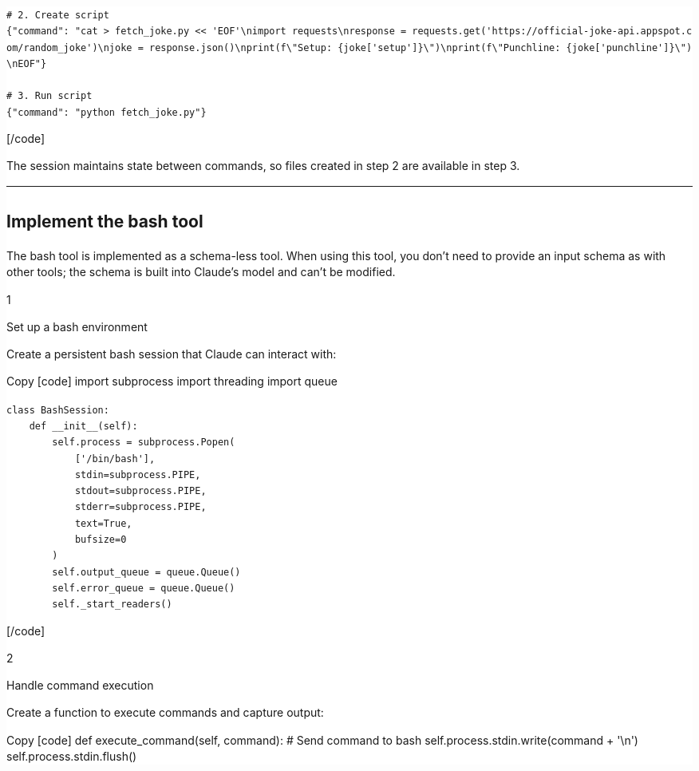     # 2. Create script
    {"command": "cat > fetch_joke.py << 'EOF'\nimport requests\nresponse = requests.get('https://official-joke-api.appspot.com/random_joke')\njoke = response.json()\nprint(f\"Setup: {joke['setup']}\")\nprint(f\"Punchline: {joke['punchline']}\")\nEOF"}

    # 3. Run script
    {"command": "python fetch_joke.py"}

[/code]

The session maintains state between commands, so files created in step 2 are available in step 3.

* * *

## Implement the bash tool

The bash tool is implemented as a schema-less tool. When using this tool, you don’t need to provide an input schema as with other tools; the schema is built into Claude’s model and can’t be modified.

1

Set up a bash environment

Create a persistent bash session that Claude can interact with:

Copy
[code]
    import subprocess
    import threading
    import queue

    class BashSession:
        def __init__(self):
            self.process = subprocess.Popen(
                ['/bin/bash'],
                stdin=subprocess.PIPE,
                stdout=subprocess.PIPE,
                stderr=subprocess.PIPE,
                text=True,
                bufsize=0
            )
            self.output_queue = queue.Queue()
            self.error_queue = queue.Queue()
            self._start_readers()

[/code]

2

Handle command execution

Create a function to execute commands and capture output:

Copy
[code]
    def execute_command(self, command):
        # Send command to bash
        self.process.stdin.write(command + '\n')
        self.process.stdin.flush()
